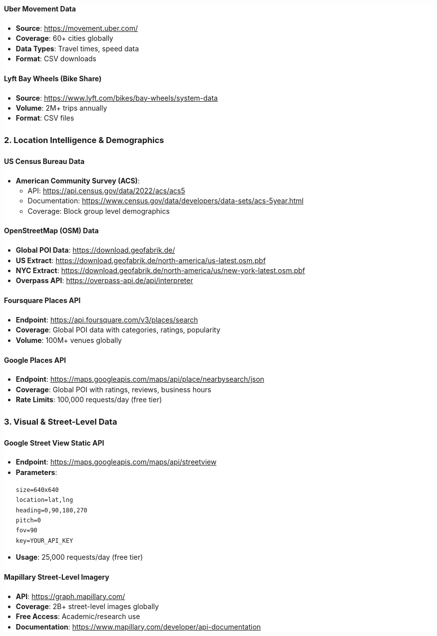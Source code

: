 #### **Uber Movement Data**
- **Source**: https://movement.uber.com/
- **Coverage**: 60+ cities globally
- **Data Types**: Travel times, speed data
- **Format**: CSV downloads

#### **Lyft Bay Wheels (Bike Share)**
- **Source**: https://www.lyft.com/bikes/bay-wheels/system-data
- **Volume**: 2M+ trips annually
- **Format**: CSV files

### 2. Location Intelligence & Demographics

#### **US Census Bureau Data**
- **American Community Survey (ACS)**:
  - API: https://api.census.gov/data/2022/acs/acs5
  - Documentation: https://www.census.gov/data/developers/data-sets/acs-5year.html
  - Coverage: Block group level demographics

#### **OpenStreetMap (OSM) Data**
- **Global POI Data**: https://download.geofabrik.de/
- **US Extract**: https://download.geofabrik.de/north-america/us-latest.osm.pbf
- **NYC Extract**: https://download.geofabrik.de/north-america/us/new-york-latest.osm.pbf
- **Overpass API**: https://overpass-api.de/api/interpreter

#### **Foursquare Places API**
- **Endpoint**: https://api.foursquare.com/v3/places/search
- **Coverage**: Global POI data with categories, ratings, popularity
- **Volume**: 100M+ venues globally

#### **Google Places API**
- **Endpoint**: https://maps.googleapis.com/maps/api/place/nearbysearch/json
- **Coverage**: Global POI with ratings, reviews, business hours
- **Rate Limits**: 100,000 requests/day (free tier)

### 3. Visual & Street-Level Data

#### **Google Street View Static API**
- **Endpoint**: https://maps.googleapis.com/maps/api/streetview
- **Parameters**: 
  ```
  size=640x640
  location=lat,lng
  heading=0,90,180,270
  pitch=0
  fov=90
  key=YOUR_API_KEY
  ```
- **Usage**: 25,000 requests/day (free tier)

#### **Mapillary Street-Level Imagery**
- **API**: https://graph.mapillary.com/
- **Coverage**: 2B+ street-level images globally
- **Free Access**: Academic/research use
- **Documentation**: https://www.mapillary.com/developer/api-documentation
